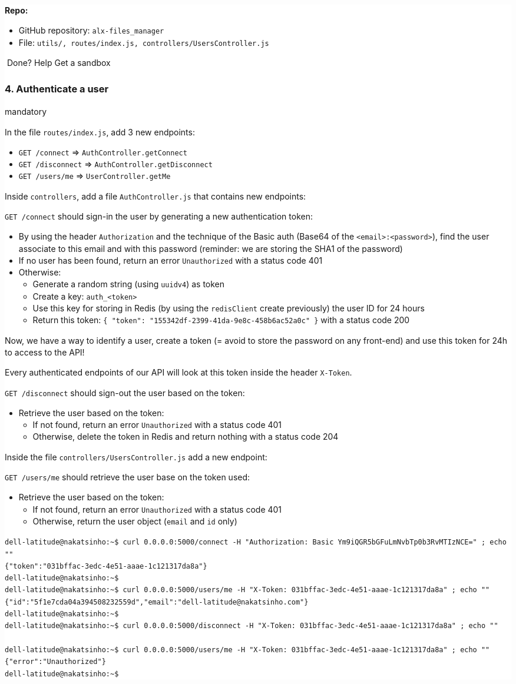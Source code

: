 ```

```

**Repo:**

-   GitHub repository: `alx-files_manager`
-   File: `utils/, routes/index.js, controllers/UsersController.js`

 Done? Help Get a sandbox

### 4\. Authenticate a user

mandatory

In the file `routes/index.js`, add 3 new endpoints:

-   `GET /connect` => `AuthController.getConnect`
-   `GET /disconnect` => `AuthController.getDisconnect`
-   `GET /users/me` => `UserController.getMe`

Inside `controllers`, add a file `AuthController.js` that contains new endpoints:

`GET /connect` should sign-in the user by generating a new authentication token:

-   By using the header `Authorization` and the technique of the Basic auth (Base64 of the `<email>:<password>`), find the user associate to this email and with this password (reminder: we are storing the SHA1 of the password)
-   If no user has been found, return an error `Unauthorized` with a status code 401
-   Otherwise:
    -   Generate a random string (using `uuidv4`) as token
    -   Create a key: `auth_<token>`
    -   Use this key for storing in Redis (by using the `redisClient` create previously) the user ID for 24 hours
    -   Return this token: `{ "token": "155342df-2399-41da-9e8c-458b6ac52a0c" }` with a status code 200

Now, we have a way to identify a user, create a token (= avoid to store the password on any front-end) and use this token for 24h to access to the API!

Every authenticated endpoints of our API will look at this token inside the header `X-Token`.

`GET /disconnect` should sign-out the user based on the token:

-   Retrieve the user based on the token:
    -   If not found, return an error `Unauthorized` with a status code 401
    -   Otherwise, delete the token in Redis and return nothing with a status code 204

Inside the file `controllers/UsersController.js` add a new endpoint:

`GET /users/me` should retrieve the user base on the token used:

-   Retrieve the user based on the token:
    -   If not found, return an error `Unauthorized` with a status code 401
    -   Otherwise, return the user object (`email` and `id` only)

```
dell-latitude@nakatsinho:~$ curl 0.0.0.0:5000/connect -H "Authorization: Basic Ym9iQGR5bGFuLmNvbTp0b3RvMTIzNCE=" ; echo ""
{"token":"031bffac-3edc-4e51-aaae-1c121317da8a"}
dell-latitude@nakatsinho:~$
dell-latitude@nakatsinho:~$ curl 0.0.0.0:5000/users/me -H "X-Token: 031bffac-3edc-4e51-aaae-1c121317da8a" ; echo ""
{"id":"5f1e7cda04a394508232559d","email":"dell-latitude@nakatsinho.com"}
dell-latitude@nakatsinho:~$
dell-latitude@nakatsinho:~$ curl 0.0.0.0:5000/disconnect -H "X-Token: 031bffac-3edc-4e51-aaae-1c121317da8a" ; echo ""

dell-latitude@nakatsinho:~$ curl 0.0.0.0:5000/users/me -H "X-Token: 031bffac-3edc-4e51-aaae-1c121317da8a" ; echo ""
{"error":"Unauthorized"}
dell-latitude@nakatsinho:~$

```